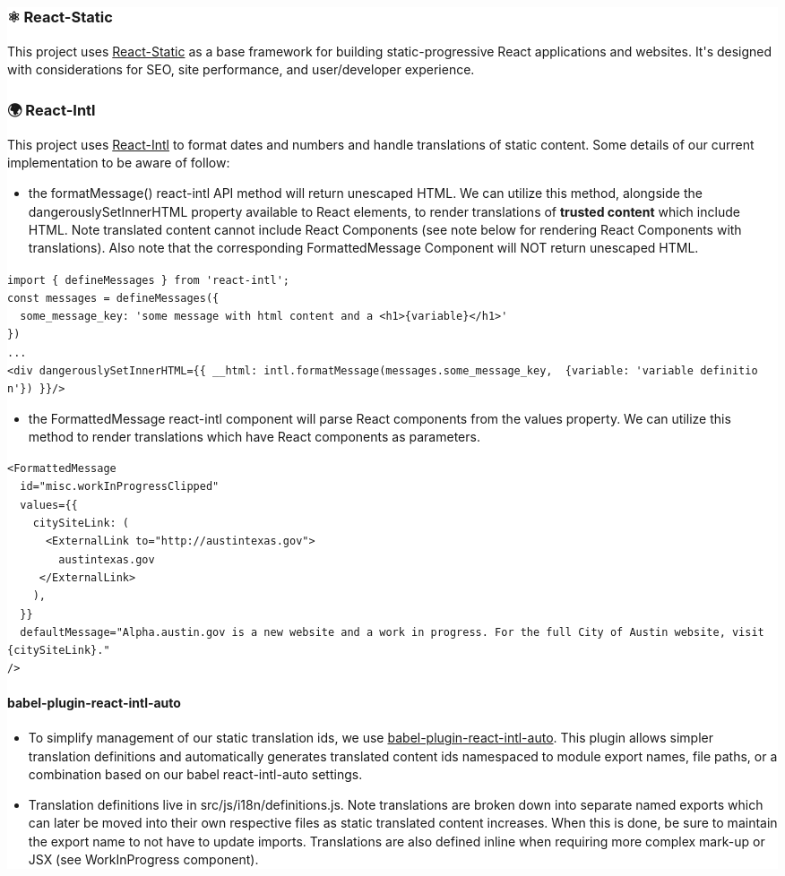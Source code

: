 ### ⚛️ React-Static

This project uses [React-Static](https://github.com/nozzle/react-static) as a base framework for building static-progressive React applications and websites. It's designed with considerations for SEO, site performance, and user/developer experience.

### 🌍 React-Intl

This project uses [React-Intl](https://github.com/yahoo/react-intl/) to format dates and numbers and handle translations of static content. Some details of our current implementation to be aware of follow:

* the formatMessage() react-intl API method will return unescaped HTML. We can utilize this method, alongside the dangerouslySetInnerHTML property available to React elements, to render translations of **trusted content** which include HTML. Note translated content cannot include React Components (see note below for rendering React Components with translations). Also note that the corresponding FormattedMessage Component will NOT return unescaped HTML.
```
import { defineMessages } from 'react-intl';
const messages = defineMessages({
  some_message_key: 'some message with html content and a <h1>{variable}</h1>'
})
...
<div dangerouslySetInnerHTML={{ __html: intl.formatMessage(messages.some_message_key,  {variable: 'variable definition'}) }}/>
```

* the FormattedMessage react-intl component will parse React components from the values property. We can utilize this method to render translations which have React components as parameters.
```
<FormattedMessage
  id="misc.workInProgressClipped"
  values={{
    citySiteLink: (
      <ExternalLink to="http://austintexas.gov">
        austintexas.gov
     </ExternalLink>
    ),
  }}
  defaultMessage="Alpha.austin.gov is a new website and a work in progress. For the full City of Austin website, visit {citySiteLink}."
/>
```

#### babel-plugin-react-intl-auto

* To simplify management of our static translation ids, we use [babel-plugin-react-intl-auto](https://github.com/akameco/babel-plugin-react-intl-auto). This plugin allows simpler translation definitions and automatically generates translated content ids namespaced to module export names, file paths, or a combination based on our babel react-intl-auto settings.

* Translation definitions live in src/js/i18n/definitions.js. Note translations are broken down into separate named exports which can later be moved into their own respective files as static translated content increases. When this is done, be sure to maintain the export name to not have to update imports. Translations are also defined inline when requiring more complex mark-up or JSX (see WorkInProgress component).
